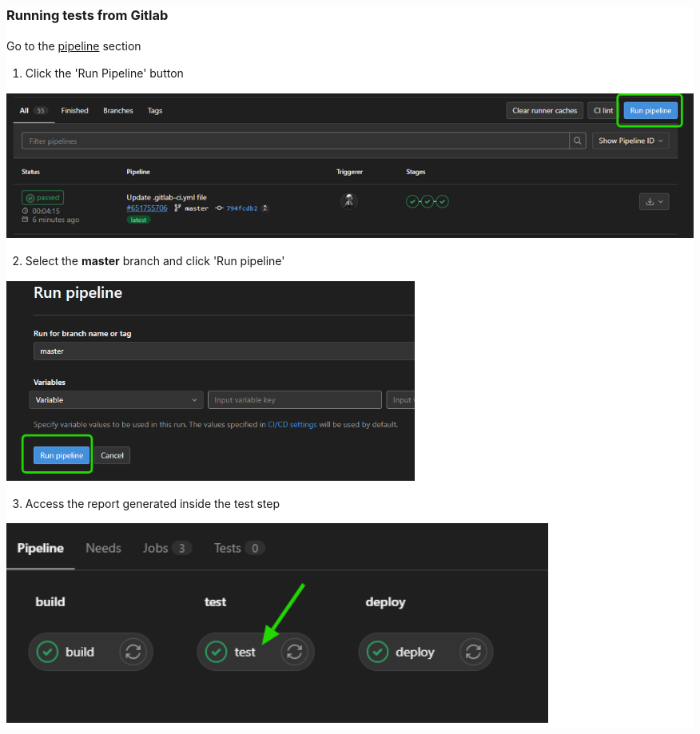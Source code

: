 ### Running tests from Gitlab

Go to the [pipeline](https://gitlab.com/MartinSorani/leaseplan-project/-/pipelines) section

1. Click the 'Run Pipeline' button 

<img src=images/pipeline_step_1.png>

2. Select the **master** branch and click 'Run pipeline'

<img src=images/pipeline_step_2.png height="250">

3. Access the report generated inside the test step

<img src=images/pipeline_step_3.png height="250">
